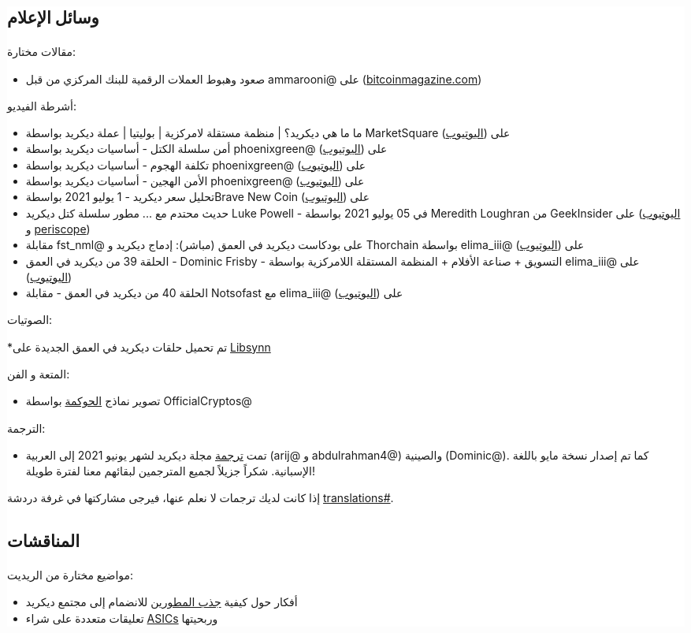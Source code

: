## وسائل الإعلام

مقالات مختارة:

* صعود وهبوط العملات الرقمية للبنك المركزي من قبل ammarooni@ على ([bitcoinmagazine.com](https://bitcoinmagazine.com/culture/rise-fall-central-bank-digital-currency))

أشرطة الفيديو:

* ما ما هي ديكريد؟ | منظمة مستقلة لامركزية | بوليتيا | عملة ديكريد بواسطة MarketSquare على ([اليوتيوب](https://www.youtube.com/watch?v=s8hAwP0JvE4))
* أمن سلسلة الكتل - أساسيات ديكريد بواسطة phoenixgreen@ على ([اليوتيوب](https://www.youtube.com/watch?v=BsKV7fiWdqE))
* تكلفة الهجوم - أساسيات ديكريد بواسطة phoenixgreen@ على ([اليوتيوب](https://www.youtube.com/watch?v=RXV8dGZ9HEk))
* الأمن الهجين - أساسيات ديكريد بواسطة phoenixgreen@ على ([اليوتيوب](https://www.youtube.com/watch?v=QgInCQTbw4s))
* تحليل سعر ديكريد - 1 يوليو 2021 بواسطةBrave New Coin على ([اليوتيوب](https://www.youtube.com/watch?v=rtpCGv63Tm8))
* حديث محتدم مع ... مطور سلسلة كتل ديكريد Luke Powell - في 05 يوليو 2021 بواسطة Meredith Loughran من GeekInsider على ([اليوتيوب](https://www.youtube.com/watch?v=VLZRriYx8qM) و [periscope](https://www.pscp.tv/w/c7IKyDFQbUtxVmduRHpqb1l8MWt2SnBvb0FaZG9HRadTE0sJ4V5iChp6FerysRgxlLOi8yj07WsN_joUocji))
* مقابلة fst\_nml@ على بودكاست ديكريد في العمق (مباشر): إدماج ديكريد و Thorchain بواسطة elima\_iii@ على ([اليوتيوب](https://www.youtube.com/watch?v=vGjqqVN4qDs))
* الحلقة 39 من ديكريد في العمق - Dominic Frisby - التسويق + صناعة الأفلام + المنظمة المستقلة اللامركزية بواسطة elima\_iii@ على ([اليوتيوب](https://www.youtube.com/watch?v=WpMKGsQLxic))
* الحلقة 40 من ديكريد في العمق - مقابلة Notsofast مع elima\_iii@ على ([اليوتيوب](https://www.youtube.com/watch?v=ryyJ25EXqKI))

الصوتيات:

*تم تحميل حلقات ديكريد في العمق الجديدة على [Libsynn](https://decredindepth.libsyn.com/)

المتعة و الفن:

* تصوير نماذج [الحوكمة](https://twitter.com/OfficialCryptos/status/1410731577546477568) بواسطة OfficialCryptos@

الترجمة:

* تمت [ترجمة](https://xaur.github.io/decred-news/) مجلة ديكريد لشهر يونيو 2021 إلى العربية (arij@ و abdulrahman4@) والصينية (Dominic@). كما تم إصدار نسخة مايو باللغة الإسبانية. شكراً جزيلاً لجميع المترجمين لبقائهم معنا لفترة طويلة!

إذا كانت لديك ترجمات لا نعلم عنها، فيرجى مشاركتها في غرفة دردشة [translations#](https://chat.decred.org/#/room/#translations:decred.org).

## المناقشات

مواضيع مختارة من الريديت:

* أفكار حول كيفية [جذب المطورين](https://www.reddit.com/r/decred/comments/ohcr5q/how_attact_developers_to_join_decred_community/) للانضمام إلى مجتمع ديكريد
* تعليقات متعددة على شراء [ASICs](https://www.reddit.com/r/decred/comments/occ45q/buy_decred_asic_where_when_what_do_you_think_guys/) وربحيتها
